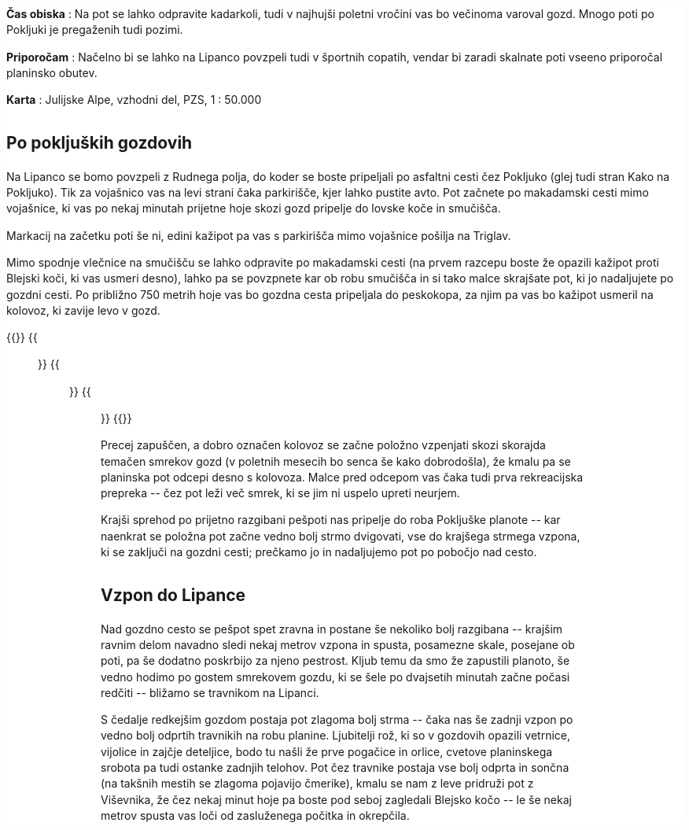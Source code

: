 **Čas obiska**
:   Na pot se lahko odpravite kadarkoli, tudi v najhujši poletni vročini vas bo večinoma varoval gozd. Mnogo poti po Pokljuki je pregaženih tudi pozimi.

**Priporočam**
:   Načelno bi se lahko na Lipanco povzpeli tudi v športnih copatih, vendar bi zaradi skalnate poti vseeno priporočal planinsko obutev.

**Karta**
:   Julijske Alpe, vzhodni del, PZS, 1 : 50.000

Po pokljuških gozdovih
----------------------

Na Lipanco se bomo povzpeli z Rudnega polja, do koder se boste pripeljali po asfaltni cesti čez Pokljuko (glej tudi stran Kako na Pokljuko). Tik za vojašnico vas na levi strani čaka parkirišče, kjer lahko pustite avto. Pot začnete po makadamski cesti mimo vojašnice, ki vas po nekaj minutah prijetne hoje skozi gozd pripelje do lovske koče in smučišča.

Markacij na začetku poti še ni, edini kažipot pa vas s parkirišča mimo vojašnice pošilja na Triglav.

Mimo spodnje vlečnice na smučišču se lahko odpravite po makadamski cesti (na prvem razcepu boste že opazili kažipot proti Blejski koči, ki vas usmeri desno), lahko pa se povzpnete kar ob robu smučišča in si tako malce skrajšate pot, ki jo nadaljujete po gozdni cesti. Po približno 750 metrih hoje vas bo gozdna cesta pripeljala do peskokopa, za njim pa vas bo kažipot usmeril na kolovoz, ki zavije levo v gozd.

{{<gallery>}} 
{{<figure src="M_9-5942_IMG.JPG">}}
{{<figure src="M_9-5941_IMG.JPG">}}
{{<figure src="M_9-5940_IMG.JPG">}}
{{</gallery>}} 

Precej zapuščen, a dobro označen kolovoz se začne položno vzpenjati skozi skorajda temačen smrekov gozd (v poletnih mesecih bo senca še kako dobrodošla), že kmalu pa se planinska pot odcepi desno s kolovoza. Malce pred odcepom vas čaka tudi prva rekreacijska prepreka -- čez pot leži več smrek, ki se jim ni uspelo upreti neurjem.

Krajši sprehod po prijetno razgibani pešpoti nas pripelje do roba Pokljuške planote -- kar naenkrat se položna pot začne vedno bolj strmo dvigovati, vse do krajšega strmega vzpona, ki se zaključi na gozdni cesti; prečkamo jo in nadaljujemo pot po pobočjo nad cesto.

Vzpon do Lipance
----------------

Nad gozdno cesto se pešpot spet zravna in postane še nekoliko bolj razgibana -- krajšim ravnim delom navadno sledi nekaj metrov vzpona in spusta, posamezne skale, posejane ob poti, pa še dodatno poskrbijo za njeno pestrost. Kljub temu da smo že zapustili planoto, še vedno hodimo po gostem smrekovem gozdu, ki se šele po dvajsetih minutah začne počasi redčiti -- bližamo se travnikom na Lipanci.

S čedalje redkejšim gozdom postaja pot zlagoma bolj strma -- čaka nas še zadnji vzpon po vedno bolj odprtih travnikih na robu planine. Ljubitelji rož, ki so v gozdovih opazili vetrnice, vijolice in zajčje deteljice, bodo tu našli že prve pogačice in orlice, cvetove planinskega srobota pa tudi ostanke zadnjih telohov. Pot čez travnike postaja vse bolj odprta in sončna (na takšnih mestih se zlagoma pojavijo čmerike), kmalu se nam z leve pridruži pot z Viševnika, že čez nekaj minut hoje pa boste pod seboj zagledali Blejsko kočo -- le še nekaj metrov spusta vas loči od zasluženega počitka in okrepčila.
